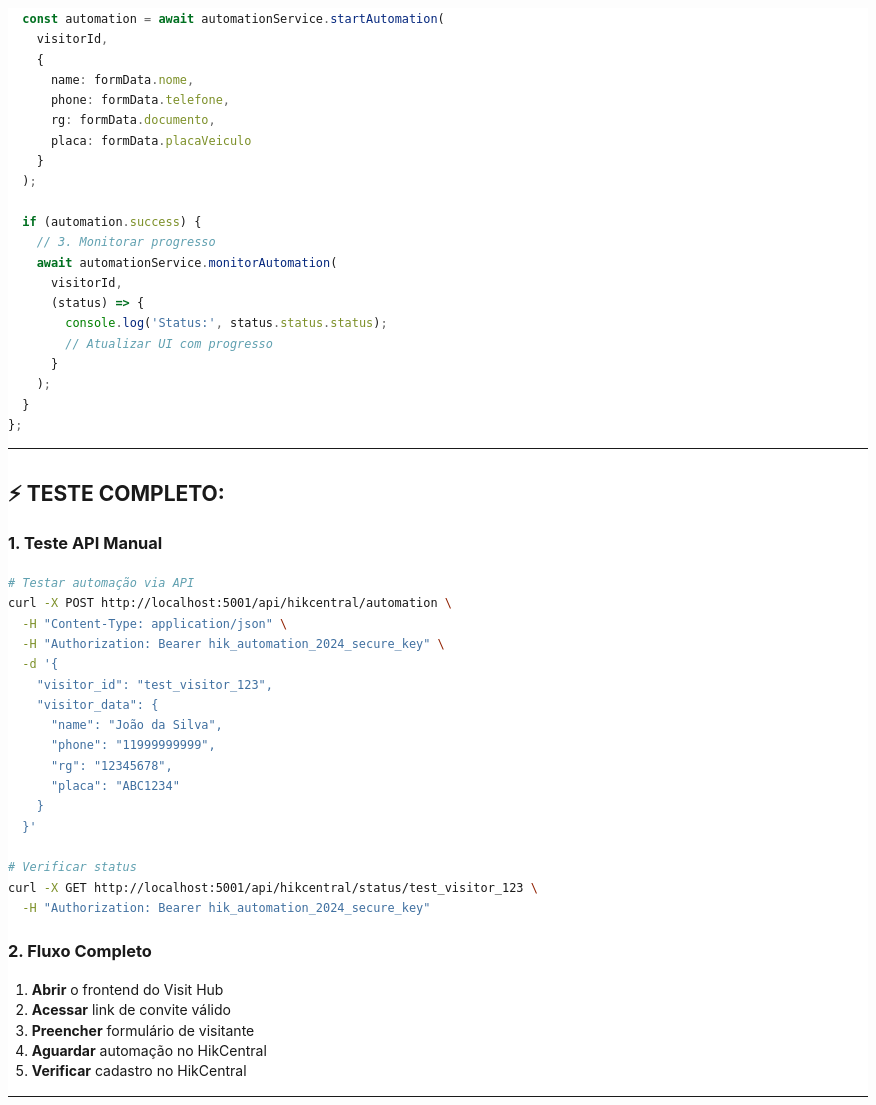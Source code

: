 ```typescript
  const automation = await automationService.startAutomation(
    visitorId,
    {
      name: formData.nome,
      phone: formData.telefone,
      rg: formData.documento,
      placa: formData.placaVeiculo
    }
  );
  
  if (automation.success) {
    // 3. Monitorar progresso
    await automationService.monitorAutomation(
      visitorId,
      (status) => {
        console.log('Status:', status.status.status);
        // Atualizar UI com progresso
      }
    );
  }
};
```

---

## ⚡ **TESTE COMPLETO:**

### **1. Teste API Manual**
```bash
# Testar automação via API
curl -X POST http://localhost:5001/api/hikcentral/automation \
  -H "Content-Type: application/json" \
  -H "Authorization: Bearer hik_automation_2024_secure_key" \
  -d '{
    "visitor_id": "test_visitor_123",
    "visitor_data": {
      "name": "João da Silva",
      "phone": "11999999999",
      "rg": "12345678",
      "placa": "ABC1234"
    }
  }'

# Verificar status
curl -X GET http://localhost:5001/api/hikcentral/status/test_visitor_123 \
  -H "Authorization: Bearer hik_automation_2024_secure_key"
```

### **2. Fluxo Completo**
1. **Abrir** o frontend do Visit Hub
2. **Acessar** link de convite válido
3. **Preencher** formulário de visitante
4. **Aguardar** automação no HikCentral
5. **Verificar** cadastro no HikCentral

---